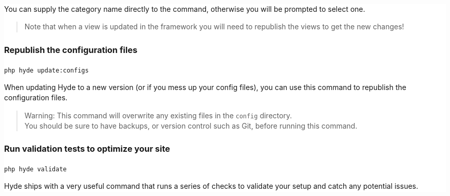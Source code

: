 You can supply the category name directly to the command, otherwise you will be prompted to select one.

<blockquote class="info">
Note that when a view is updated in the framework you will need to republish the views to get the new changes!
</blockquote>

### Republish the configuration files
```bash
php hyde update:configs   
```

When updating Hyde to a new version (or if you mess up your config files),
you can use this command to republish the configuration files.

<blockquote class="warning">
<p>Warning: This command will overwrite any existing files in the <code>config</code> directory. <br>
You should be sure to have backups, or version control such as Git, before running this command.</p>
</blockquote>


### Run validation tests to optimize your site
```bash
php hyde validate        
```

Hyde ships with a very useful command that runs a series of checks to validate your setup and catch any potential issues.
